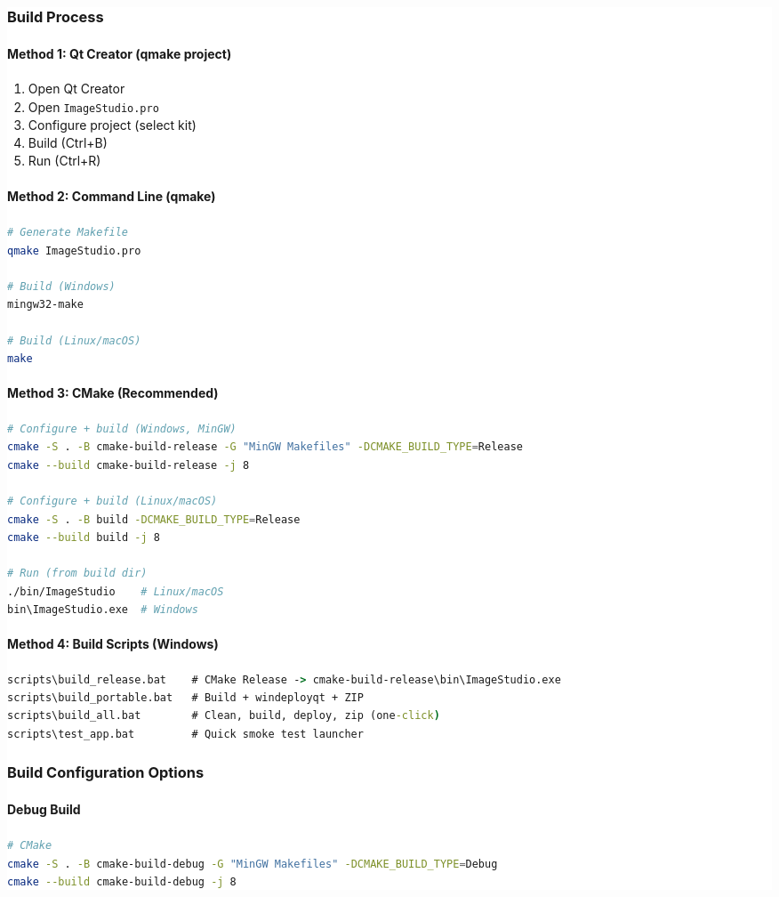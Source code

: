 ### Build Process

#### Method 1: Qt Creator (qmake project)
1. Open Qt Creator
2. Open `ImageStudio.pro`
3. Configure project (select kit)
4. Build (Ctrl+B)
5. Run (Ctrl+R)

#### Method 2: Command Line (qmake)
```bash
# Generate Makefile
qmake ImageStudio.pro

# Build (Windows)
mingw32-make

# Build (Linux/macOS)
make
```

#### Method 3: CMake (Recommended)
```bash
# Configure + build (Windows, MinGW)
cmake -S . -B cmake-build-release -G "MinGW Makefiles" -DCMAKE_BUILD_TYPE=Release
cmake --build cmake-build-release -j 8

# Configure + build (Linux/macOS)
cmake -S . -B build -DCMAKE_BUILD_TYPE=Release
cmake --build build -j 8

# Run (from build dir)
./bin/ImageStudio    # Linux/macOS
bin\ImageStudio.exe  # Windows
```

#### Method 4: Build Scripts (Windows)
```bat
scripts\build_release.bat    # CMake Release -> cmake-build-release\bin\ImageStudio.exe
scripts\build_portable.bat   # Build + windeployqt + ZIP
scripts\build_all.bat        # Clean, build, deploy, zip (one-click)
scripts\test_app.bat         # Quick smoke test launcher
```

### Build Configuration Options

#### Debug Build
```bash
# CMake
cmake -S . -B cmake-build-debug -G "MinGW Makefiles" -DCMAKE_BUILD_TYPE=Debug
cmake --build cmake-build-debug -j 8
```
